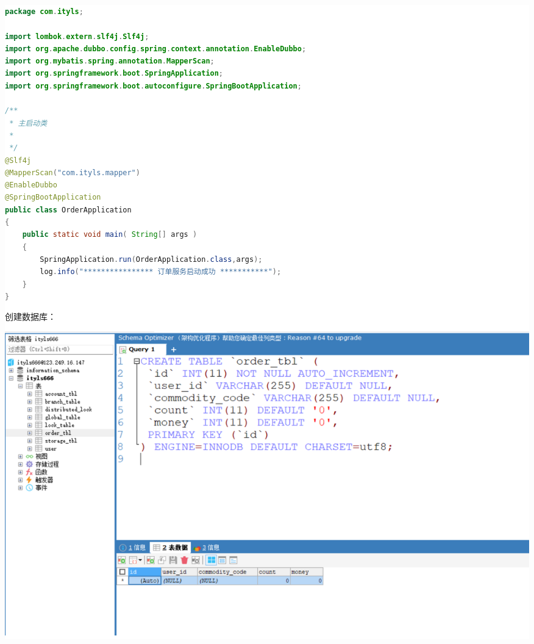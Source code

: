 ```java
package com.ityls;

import lombok.extern.slf4j.Slf4j;
import org.apache.dubbo.config.spring.context.annotation.EnableDubbo;
import org.mybatis.spring.annotation.MapperScan;
import org.springframework.boot.SpringApplication;
import org.springframework.boot.autoconfigure.SpringBootApplication;

/**
 * 主启动类
 *
 */
@Slf4j
@MapperScan("com.ityls.mapper")
@EnableDubbo
@SpringBootApplication
public class OrderApplication
{
    public static void main( String[] args )
    {
        SpringApplication.run(OrderApplication.class,args);
        log.info("**************** 订单服务启动成功 ***********");
    }
}
```



创建数据库：

![1717341629356](./assets/1717341629356.png)
